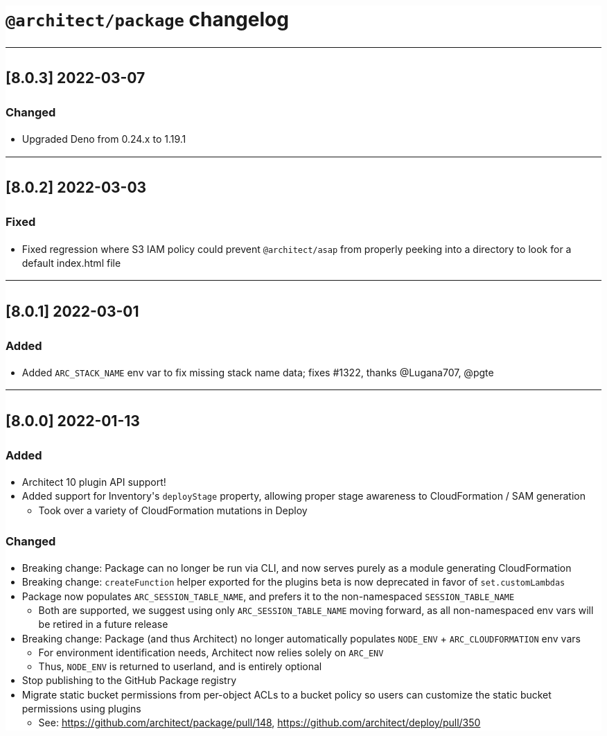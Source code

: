# `@architect/package` changelog

---

## [8.0.3] 2022-03-07

### Changed

- Upgraded Deno from 0.24.x to 1.19.1

---

## [8.0.2] 2022-03-03

### Fixed

- Fixed regression where S3 IAM policy could prevent `@architect/asap` from properly peeking into a directory to look for a default index.html file

---

## [8.0.1] 2022-03-01

### Added

- Added `ARC_STACK_NAME` env var to fix missing stack name data; fixes #1322, thanks @Lugana707, @pgte

---

## [8.0.0] 2022-01-13

### Added

- Architect 10 plugin API support!
- Added support for Inventory's `deployStage` property, allowing proper stage awareness to CloudFormation / SAM generation
  - Took over a variety of CloudFormation mutations in Deploy


### Changed

- Breaking change: Package can no longer be run via CLI, and now serves purely as a module generating CloudFormation
- Breaking change: `createFunction` helper exported for the plugins beta is now deprecated in favor of `set.customLambdas`
- Package now populates `ARC_SESSION_TABLE_NAME`, and prefers it to the non-namespaced `SESSION_TABLE_NAME`
  - Both are supported, we suggest using only `ARC_SESSION_TABLE_NAME` moving forward, as all non-namespaced env vars will be retired in a future release
- Breaking change: Package (and thus Architect) no longer automatically populates `NODE_ENV` + `ARC_CLOUDFORMATION` env vars
  - For environment identification needs, Architect now relies solely on `ARC_ENV`
  - Thus, `NODE_ENV` is returned to userland, and is entirely optional
- Stop publishing to the GitHub Package registry
- Migrate static bucket permissions from per-object ACLs to a bucket policy so users can customize the static bucket permissions using plugins
  - See: https://github.com/architect/package/pull/148, https://github.com/architect/deploy/pull/350
